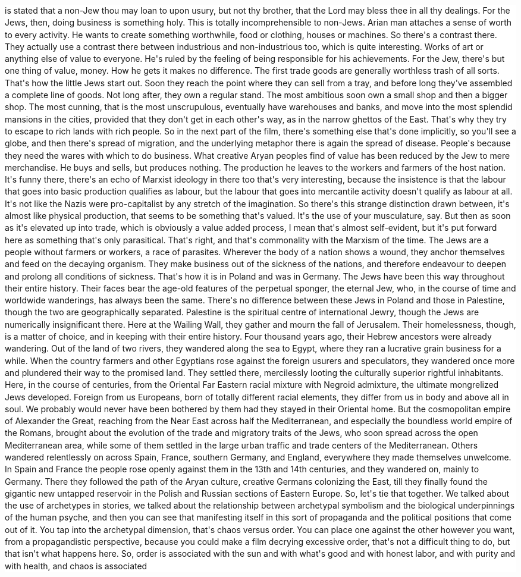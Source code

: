 is stated that a non-Jew thou may loan to upon usury, but not thy brother, that the Lord may bless thee in all thy dealings. For the Jews, then, doing business is something holy. This is totally incomprehensible to non-Jews. Arian man attaches a sense of worth to every activity. He wants to create something worthwhile, food or clothing, houses or machines. So there's a contrast there. They actually use a contrast there between industrious and non-industrious too, which is quite interesting. Works of art or anything else of value to everyone. He's ruled by the feeling of being responsible for his achievements. For the Jew, there's but one thing of value, money. How he gets it makes no difference. The first trade goods are generally worthless trash of all sorts. That's how the little Jews start out. Soon they reach the point where they can sell from a tray, and before long they've assembled a complete line of goods. Not long after, they own a regular stand. The most ambitious soon own a small shop and then a bigger shop. The most cunning, that is the most unscrupulous, eventually have warehouses and banks, and move into the most splendid mansions in the cities, provided that they don't get in each other's way, as in the narrow ghettos of the East. That's why they try to escape to rich lands with rich people. So in the next part of the film, there's something else that's done implicitly, so you'll see a globe, and then there's spread of migration, and the underlying metaphor there is again the spread of disease. People's because they need the wares with which to do business. What creative Aryan peoples find of value has been reduced by the Jew to mere merchandise. He buys and sells, but produces nothing. The production he leaves to the workers and farmers of the host nation. It's funny there, there's an echo of Marxist ideology in there too that's very interesting, because the insistence is that the labour that goes into basic production qualifies as labour, but the labour that goes into mercantile activity doesn't qualify as labour at all. It's not like the Nazis were pro-capitalist by any stretch of the imagination. So there's this strange distinction drawn between, it's almost like physical production, that seems to be something that's valued. It's the use of your musculature, say. But then as soon as it's elevated up into trade, which is obviously a value added process, I mean that's almost self-evident, but it's put forward here as something that's only parasitical. That's right, and that's commonality with the Marxism of the time. The Jews are a people without farmers or workers, a race of parasites. Wherever the body of a nation shows a wound, they anchor themselves and feed on the decaying organism. They make business out of the sickness of the nations, and therefore endeavour to deepen and prolong all conditions of sickness. That's how it is in Poland and was in Germany. The Jews have been this way throughout their entire history. Their faces bear the age-old features of the perpetual sponger, the eternal Jew, who, in the course of time and worldwide wanderings, has always been the same. There's no difference between these Jews in Poland and those in Palestine, though the two are geographically separated. Palestine is the spiritual centre of international Jewry, though the Jews are numerically insignificant there. Here at the Wailing Wall, they gather and mourn the fall of Jerusalem. Their homelessness, though, is a matter of choice, and in keeping with their entire history. Four thousand years ago, their Hebrew ancestors were already wandering. Out of the land of two rivers, they wandered along the sea to Egypt, where they ran a lucrative grain business for a while. When the country farmers and other Egyptians rose against the foreign usurers and speculators, they wandered once more and plundered their way to the promised land. They settled there, mercilessly looting the culturally superior rightful inhabitants. Here, in the course of centuries, from the Oriental Far Eastern racial mixture with Negroid admixture, the ultimate mongrelized Jews developed. Foreign from us Europeans, born of totally different racial elements, they differ from us in body and above all in soul. We probably would never have been bothered by them had they stayed in their Oriental home. But the cosmopolitan empire of Alexander the Great, reaching from the Near East across half the Mediterranean, and especially the boundless world empire of the Romans, brought about the evolution of the trade and migratory traits of the Jews, who soon spread across the open Mediterranean area, while some of them settled in the large urban traffic and trade centers of the Mediterranean. Others wandered relentlessly on across Spain, France, southern Germany, and England, everywhere they made themselves unwelcome. In Spain and France the people rose openly against them in the 13th and 14th centuries, and they wandered on, mainly to Germany. There they followed the path of the Aryan culture, creative Germans colonizing the East, till they finally found the gigantic new untapped reservoir in the Polish and Russian sections of Eastern Europe. So, let's tie that together. We talked about the use of archetypes in stories, we talked about the relationship between archetypal symbolism and the biological underpinnings of the human psyche, and then you can see that manifesting itself in this sort of propaganda and the political positions that come out of it. You tap into the archetypal dimension, that's chaos versus order. You can place one against the other however you want, from a propagandistic perspective, because you could make a film decrying excessive order, that's not a difficult thing to do, but that isn't what happens here. So, order is associated with the sun and with what's good and with honest labor, and with purity and with health, and chaos is associated